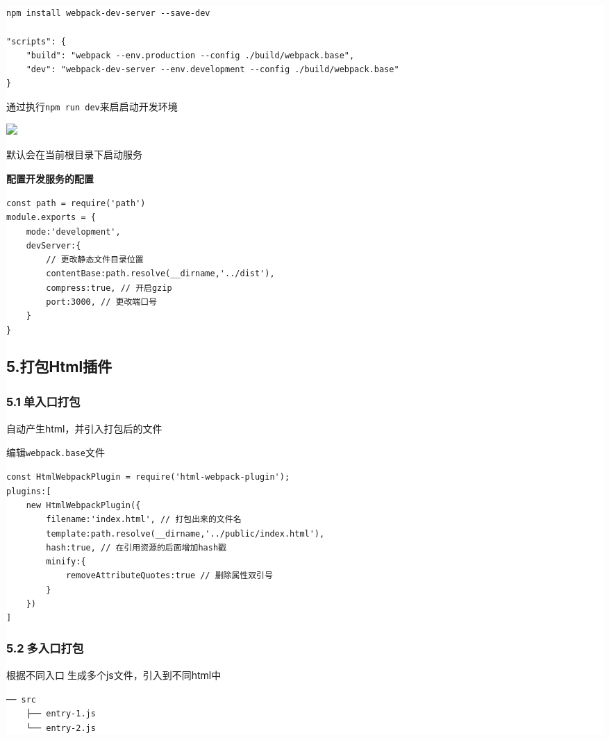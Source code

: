     npm install webpack-dev-server --save-dev

    "scripts": {
        "build": "webpack --env.production --config ./build/webpack.base",
        "dev": "webpack-dev-server --env.development --config ./build/webpack.base"
    }

通过执行`npm run dev`来启启动开发环境

![](http://img.fullstackjavascript.cn/webpack2.png)

默认会在当前根目录下启动服务

**配置开发服务的配置**


    const path = require('path')
    module.exports = {
        mode:'development',
        devServer:{
            // 更改静态文件目录位置
            contentBase:path.resolve(__dirname,'../dist'),
            compress:true, // 开启gzip
            port:3000, // 更改端口号
        }
    }


## 5.打包Html插件

### 5.1 单入口打包
自动产生html，并引入打包后的文件

编辑`webpack.base`文件


    const HtmlWebpackPlugin = require('html-webpack-plugin');
    plugins:[
        new HtmlWebpackPlugin({
            filename:'index.html', // 打包出来的文件名
            template:path.resolve(__dirname,'../public/index.html'),
            hash:true, // 在引用资源的后面增加hash戳
            minify:{
                removeAttributeQuotes:true // 删除属性双引号
            }
        })
    ]

### 5.2 多入口打包
根据不同入口 生成多个js文件，引入到不同html中

    ── src
        ├── entry-1.js
        └── entry-2.js

